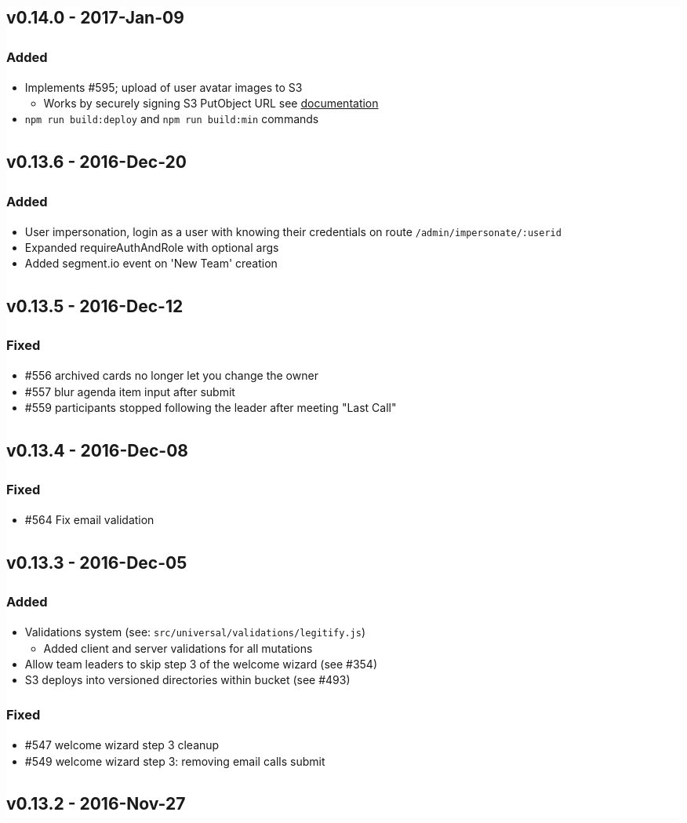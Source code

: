 ## v0.14.0 - 2017-Jan-09

### Added

* Implements #595; upload of user avatar images to S3
  * Works by securely signing S3 PutObject URL
    see [documentation](./docs/s3.md)
* `npm run build:deploy` and `npm run build:min` commands

## v0.13.6 - 2016-Dec-20

### Added

* User impersonation, login as a user with knowing their credentials on route
  `/admin/impersonate/:userid`
* Expanded requireAuthAndRole with optional args
* Added segment.io event on 'New Team' creation

## v0.13.5 - 2016-Dec-12

### Fixed

* #556 archived cards no longer let you change the owner
* #557 blur agenda item input after submit
* #559 participants stopped following the leader after meeting "Last Call"

## v0.13.4 - 2016-Dec-08

### Fixed

* #564 Fix email validation

## v0.13.3 - 2016-Dec-05

### Added

* Validations system (see: `src/universal/validations/legitify.js`)
  * Added client and server validations for all mutations
* Allow team leaders to skip step 3 of the welcome wizard (see #354)
* S3 deploys into versioned directories within bucket (see #493)

### Fixed

* #547 welcome wizard step 3 cleanup
* #549 welcome wizard step 3: removing email calls submit

## v0.13.2 - 2016-Nov-27
